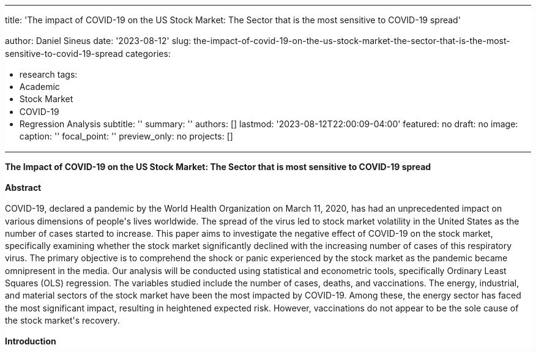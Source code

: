 
---
title: 'The impact of COVID-19 on the US Stock Market: The Sector that is the most
  sensitive to COVID-19 spread'
  
author: Daniel Sineus
date: '2023-08-12'
slug: the-impact-of-covid-19-on-the-us-stock-market-the-sector-that-is-the-most-sensitive-to-covid-19-spread
categories:
  - research
tags:
  - Academic
  - Stock Market
  - COVID-19
  - Regression Analysis
subtitle: ''
summary: ''
authors: []
lastmod: '2023-08-12T22:00:09-04:00'
featured: no
draft: no
image:
  caption: ''
  focal_point: ''
  preview_only: no
projects: []
---


**The Impact of COVID-19 on the US Stock Market: The Sector that is most sensitive to COVID-19 spread**





**Abstract**


COVID-19, declared a pandemic by the World Health Organization on March 11, 2020, has had an unprecedented impact on various dimensions of people's lives worldwide. The spread of the virus led to stock market volatility in the United States as the number of cases started to increase. This paper aims to investigate the negative effect of COVID-19 on the stock market, specifically examining whether the stock market significantly declined with the increasing number of cases of this respiratory virus. The primary objective is to comprehend the shock or panic experienced by the stock market as the pandemic became omnipresent in the media. Our analysis will be conducted using statistical and econometric tools, specifically Ordinary Least Squares (OLS) regression. The variables studied include the number of cases, deaths, and vaccinations. The energy, industrial, and material sectors of the stock market have been the most impacted by COVID-19. Among these, the energy sector has faced the most significant impact, resulting in heightened expected risk. However, vaccinations do not appear to be the sole cause of the stock market's recovery.

**Introduction**

